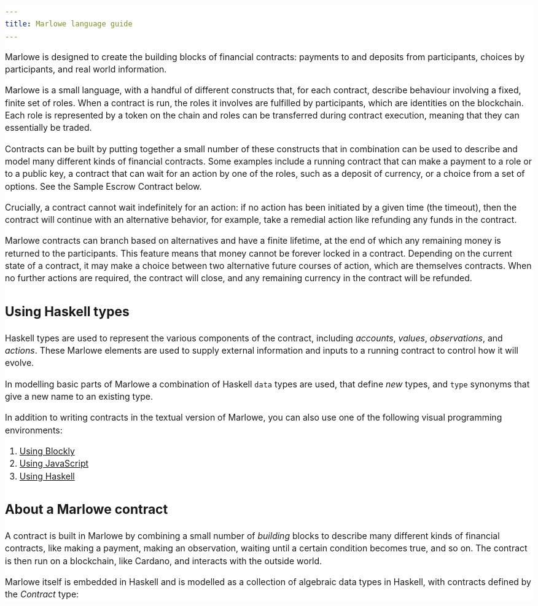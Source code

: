 ```yaml
---
title: Marlowe language guide
---
```


Marlowe is designed to create the building blocks of financial contracts: payments to and deposits from participants, choices by participants, and real world information. 

Marlowe is a small language, with a handful of different constructs that, for each contract, describe behaviour involving a fixed, finite set of roles. When a contract is run, the roles it involves are fulfilled by participants, which are identities on the blockchain. Each role is represented by a token on the chain and roles can be transferred during contract execution, meaning that they can essentially be traded. 

Contracts can be built by putting together a small number of these constructs that in combination can be used to describe and model many different kinds of financial contracts. Some examples include a running contract that can make a payment to a role or to a public key, a contract that can wait for an action by one of the roles, such as a deposit of currency, or a choice from a set of options. See the Sample Escrow Contract below.

Crucially, a contract cannot wait indefinitely for an action: if no action has been initiated by a given time (the timeout), then the contract will continue with an alternative behavior, for example, take a remedial action like refunding any funds in the contract. 

Marlowe contracts can branch based on alternatives and have a finite lifetime, at the end of which any remaining money is returned to the participants. This feature means that money cannot be forever locked in a contract. Depending on the current state of a contract, it may make a choice between two alternative future courses of action, which are themselves contracts. When no further actions are required, the contract will close, and any remaining currency in the contract will be refunded.

## Using Haskell types

Haskell types are used to represent the various components of the contract, including *accounts*, *values*, *observations*, and *actions*. These Marlowe elements are used to supply external information and inputs to a running contract to control how it will evolve.

In modelling basic parts of Marlowe a combination of Haskell `data` types are used, that define *new* types, and `type` synonyms that give a new name to an existing type.

In addition to writing contracts in the textual version of Marlowe, you can also use one of the following visual programming environments:

1. [Using Blockly](getting-started/writing-marlowe-with-blockly.md)
2. [Using JavaScript](getting-started/using-the-javascript-editor.md)
3. [Using Haskell](getting-started/using-the-haskell-editor.md)

## About a Marlowe contract

A contract is built in Marlowe by combining a small number of *building* blocks to describe many different kinds of financial contracts, like making a payment, making an observation, waiting until a certain condition becomes true, and so on. The contract is then run on a blockchain, like Cardano, and interacts with the outside world. 

Marlowe itself is embedded in Haskell and is modelled as a collection of algebraic data types in Haskell, with contracts defined by the *Contract* type:
